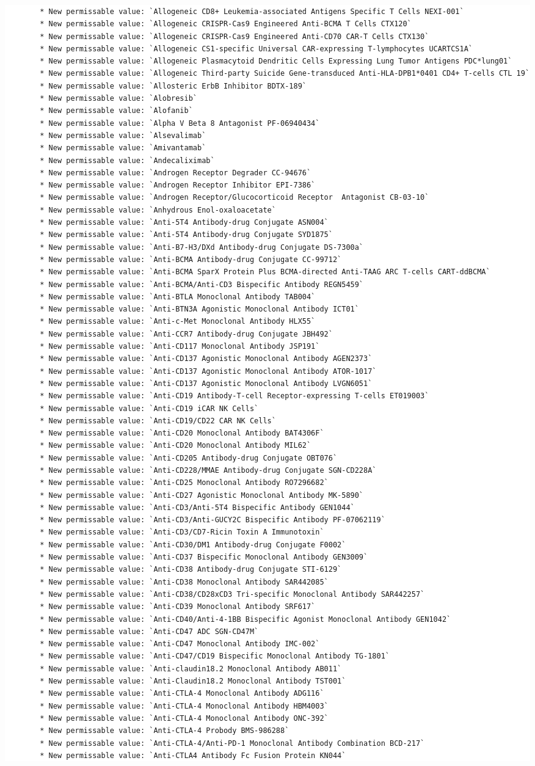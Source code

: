 			* New permissable value: `Allogeneic CD8+ Leukemia-associated Antigens Specific T Cells NEXI-001`
			* New permissable value: `Allogeneic CRISPR-Cas9 Engineered Anti-BCMA T Cells CTX120`
			* New permissable value: `Allogeneic CRISPR-Cas9 Engineered Anti-CD70 CAR-T Cells CTX130`
			* New permissable value: `Allogeneic CS1-specific Universal CAR-expressing T-lymphocytes UCARTCS1A`
			* New permissable value: `Allogeneic Plasmacytoid Dendritic Cells Expressing Lung Tumor Antigens PDC*lung01`
			* New permissable value: `Allogeneic Third-party Suicide Gene-transduced Anti-HLA-DPB1*0401 CD4+ T-cells CTL 19`
			* New permissable value: `Allosteric ErbB Inhibitor BDTX-189`
			* New permissable value: `Alobresib`
			* New permissable value: `Alofanib`
			* New permissable value: `Alpha V Beta 8 Antagonist PF-06940434`
			* New permissable value: `Alsevalimab`
			* New permissable value: `Amivantamab`
			* New permissable value: `Andecaliximab`
			* New permissable value: `Androgen Receptor Degrader CC-94676`
			* New permissable value: `Androgen Receptor Inhibitor EPI-7386`
			* New permissable value: `Androgen Receptor/Glucocorticoid Receptor  Antagonist CB-03-10`
			* New permissable value: `Anhydrous Enol-oxaloacetate`
			* New permissable value: `Anti-5T4 Antibody-drug Conjugate ASN004`
			* New permissable value: `Anti-5T4 Antibody-drug Conjugate SYD1875`
			* New permissable value: `Anti-B7-H3/DXd Antibody-drug Conjugate DS-7300a`
			* New permissable value: `Anti-BCMA Antibody-drug Conjugate CC-99712`
			* New permissable value: `Anti-BCMA SparX Protein Plus BCMA-directed Anti-TAAG ARC T-cells CART-ddBCMA`
			* New permissable value: `Anti-BCMA/Anti-CD3 Bispecific Antibody REGN5459`
			* New permissable value: `Anti-BTLA Monoclonal Antibody TAB004`
			* New permissable value: `Anti-BTN3A Agonistic Monoclonal Antibody ICT01`
			* New permissable value: `Anti-c-Met Monoclonal Antibody HLX55`
			* New permissable value: `Anti-CCR7 Antibody-drug Conjugate JBH492`
			* New permissable value: `Anti-CD117 Monoclonal Antibody JSP191`
			* New permissable value: `Anti-CD137 Agonistic Monoclonal Antibody AGEN2373`
			* New permissable value: `Anti-CD137 Agonistic Monoclonal Antibody ATOR-1017`
			* New permissable value: `Anti-CD137 Agonistic Monoclonal Antibody LVGN6051`
			* New permissable value: `Anti-CD19 Antibody-T-cell Receptor-expressing T-cells ET019003`
			* New permissable value: `Anti-CD19 iCAR NK Cells`
			* New permissable value: `Anti-CD19/CD22 CAR NK Cells`
			* New permissable value: `Anti-CD20 Monoclonal Antibody BAT4306F`
			* New permissable value: `Anti-CD20 Monoclonal Antibody MIL62`
			* New permissable value: `Anti-CD205 Antibody-drug Conjugate OBT076`
			* New permissable value: `Anti-CD228/MMAE Antibody-drug Conjugate SGN-CD228A`
			* New permissable value: `Anti-CD25 Monoclonal Antibody RO7296682`
			* New permissable value: `Anti-CD27 Agonistic Monoclonal Antibody MK-5890`
			* New permissable value: `Anti-CD3/Anti-5T4 Bispecific Antibody GEN1044`
			* New permissable value: `Anti-CD3/Anti-GUCY2C Bispecific Antibody PF-07062119`
			* New permissable value: `Anti-CD3/CD7-Ricin Toxin A Immunotoxin`
			* New permissable value: `Anti-CD30/DM1 Antibody-drug Conjugate F0002`
			* New permissable value: `Anti-CD37 Bispecific Monoclonal Antibody GEN3009`
			* New permissable value: `Anti-CD38 Antibody-drug Conjugate STI-6129`
			* New permissable value: `Anti-CD38 Monoclonal Antibody SAR442085`
			* New permissable value: `Anti-CD38/CD28xCD3 Tri-specific Monoclonal Antibody SAR442257`
			* New permissable value: `Anti-CD39 Monoclonal Antibody SRF617`
			* New permissable value: `Anti-CD40/Anti-4-1BB Bispecific Agonist Monoclonal Antibody GEN1042`
			* New permissable value: `Anti-CD47 ADC SGN-CD47M`
			* New permissable value: `Anti-CD47 Monoclonal Antibody IMC-002`
			* New permissable value: `Anti-CD47/CD19 Bispecific Monoclonal Antibody TG-1801`
			* New permissable value: `Anti-claudin18.2 Monoclonal Antibody AB011`
			* New permissable value: `Anti-Claudin18.2 Monoclonal Antibody TST001`
			* New permissable value: `Anti-CTLA-4 Monoclonal Antibody ADG116`
			* New permissable value: `Anti-CTLA-4 Monoclonal Antibody HBM4003`
			* New permissable value: `Anti-CTLA-4 Monoclonal Antibody ONC-392`
			* New permissable value: `Anti-CTLA-4 Probody BMS-986288`
			* New permissable value: `Anti-CTLA-4/Anti-PD-1 Monoclonal Antibody Combination BCD-217`
			* New permissable value: `Anti-CTLA4 Antibody Fc Fusion Protein KN044`